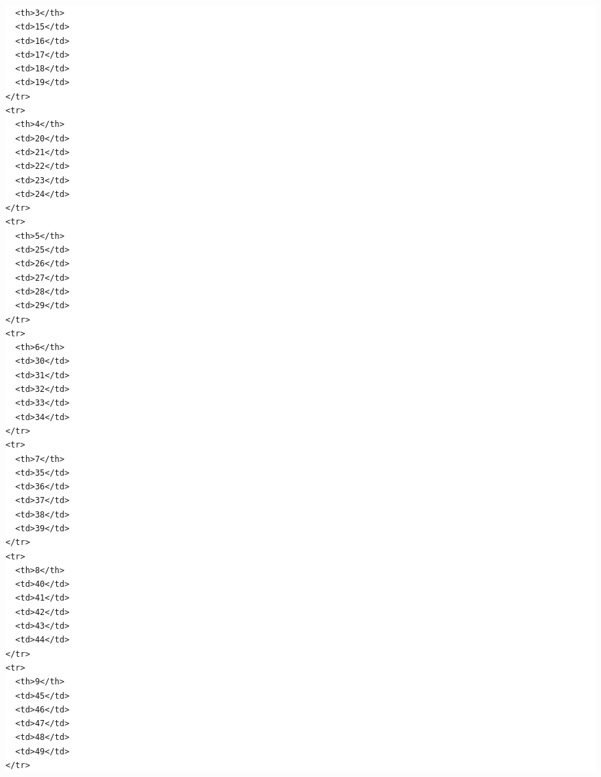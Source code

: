       <th>3</th>
      <td>15</td>
      <td>16</td>
      <td>17</td>
      <td>18</td>
      <td>19</td>
    </tr>
    <tr>
      <th>4</th>
      <td>20</td>
      <td>21</td>
      <td>22</td>
      <td>23</td>
      <td>24</td>
    </tr>
    <tr>
      <th>5</th>
      <td>25</td>
      <td>26</td>
      <td>27</td>
      <td>28</td>
      <td>29</td>
    </tr>
    <tr>
      <th>6</th>
      <td>30</td>
      <td>31</td>
      <td>32</td>
      <td>33</td>
      <td>34</td>
    </tr>
    <tr>
      <th>7</th>
      <td>35</td>
      <td>36</td>
      <td>37</td>
      <td>38</td>
      <td>39</td>
    </tr>
    <tr>
      <th>8</th>
      <td>40</td>
      <td>41</td>
      <td>42</td>
      <td>43</td>
      <td>44</td>
    </tr>
    <tr>
      <th>9</th>
      <td>45</td>
      <td>46</td>
      <td>47</td>
      <td>48</td>
      <td>49</td>
    </tr>
  </tbody>
</table>
</div>
